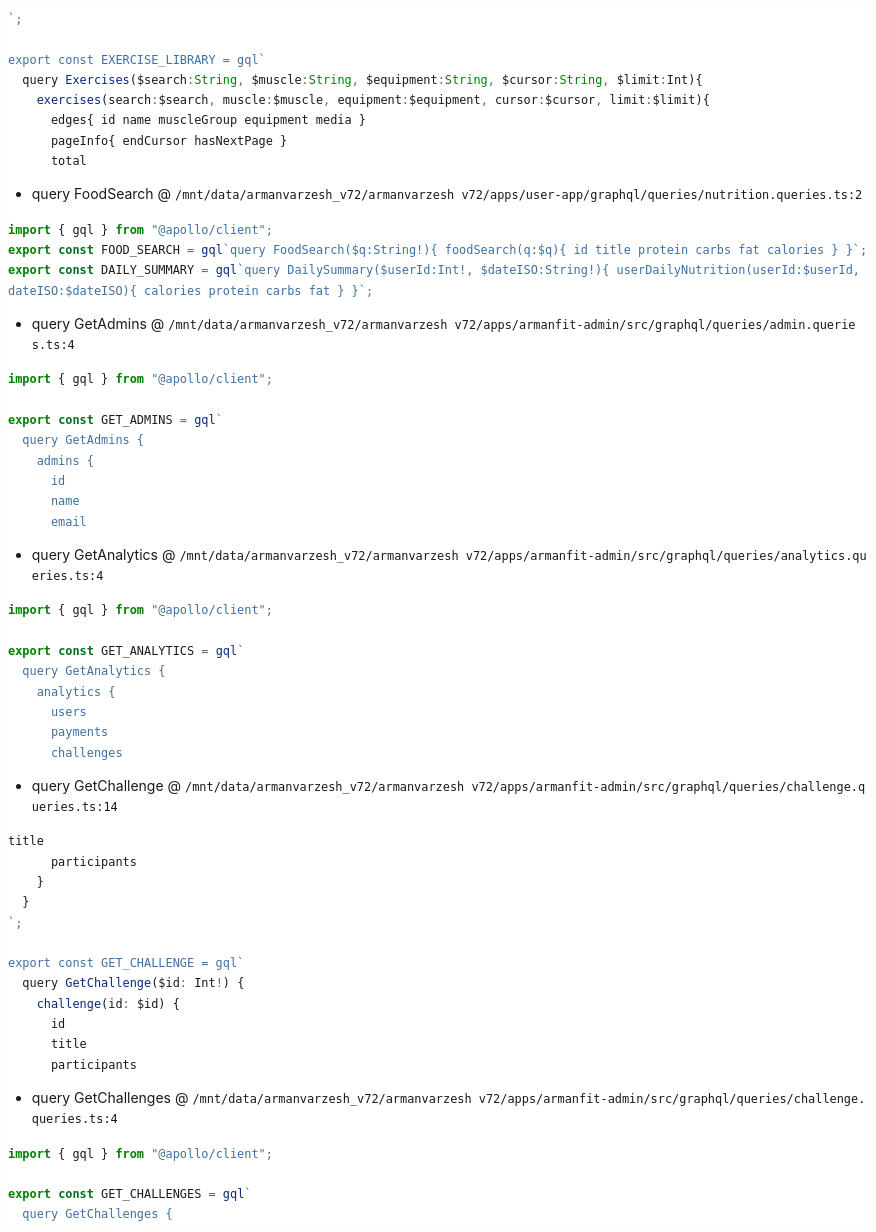 ```ts
`;

export const EXERCISE_LIBRARY = gql`
  query Exercises($search:String, $muscle:String, $equipment:String, $cursor:String, $limit:Int){
    exercises(search:$search, muscle:$muscle, equipment:$equipment, cursor:$cursor, limit:$limit){
      edges{ id name muscleGroup equipment media }
      pageInfo{ endCursor hasNextPage }
      total
```
- query FoodSearch @ `/mnt/data/armanvarzesh_v72/armanvarzesh v72/apps/user-app/graphql/queries/nutrition.queries.ts:2`
```ts
import { gql } from "@apollo/client";
export const FOOD_SEARCH = gql`query FoodSearch($q:String!){ foodSearch(q:$q){ id title protein carbs fat calories } }`;
export const DAILY_SUMMARY = gql`query DailySummary($userId:Int!, $dateISO:String!){ userDailyNutrition(userId:$userId, dateISO:$dateISO){ calories protein carbs fat } }`;
```
- query GetAdmins @ `/mnt/data/armanvarzesh_v72/armanvarzesh v72/apps/armanfit-admin/src/graphql/queries/admin.queries.ts:4`
```ts
import { gql } from "@apollo/client";

export const GET_ADMINS = gql`
  query GetAdmins {
    admins {
      id
      name
      email
```
- query GetAnalytics @ `/mnt/data/armanvarzesh_v72/armanvarzesh v72/apps/armanfit-admin/src/graphql/queries/analytics.queries.ts:4`
```ts
import { gql } from "@apollo/client";

export const GET_ANALYTICS = gql`
  query GetAnalytics {
    analytics {
      users
      payments
      challenges
```
- query GetChallenge @ `/mnt/data/armanvarzesh_v72/armanvarzesh v72/apps/armanfit-admin/src/graphql/queries/challenge.queries.ts:14`
```ts
title
      participants
    }
  }
`;

export const GET_CHALLENGE = gql`
  query GetChallenge($id: Int!) {
    challenge(id: $id) {
      id
      title
      participants
```
- query GetChallenges @ `/mnt/data/armanvarzesh_v72/armanvarzesh v72/apps/armanfit-admin/src/graphql/queries/challenge.queries.ts:4`
```ts
import { gql } from "@apollo/client";

export const GET_CHALLENGES = gql`
  query GetChallenges {
```
